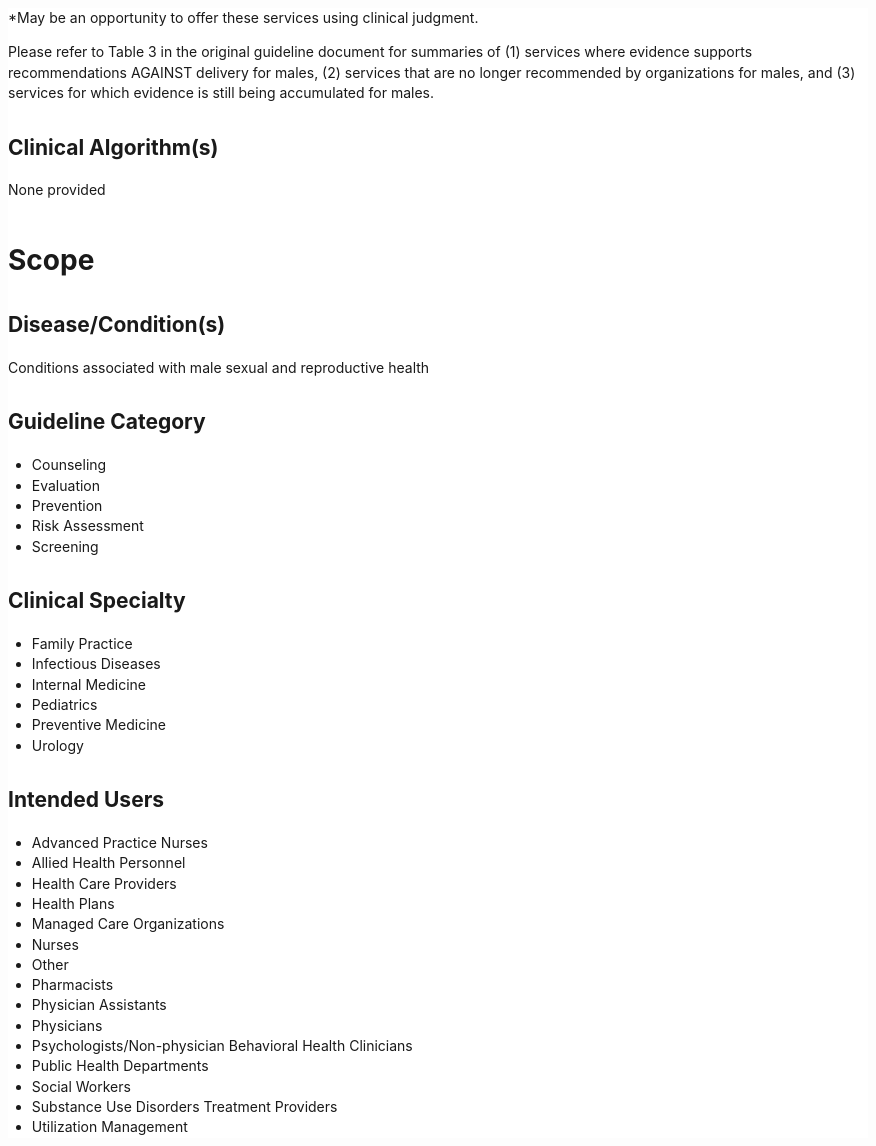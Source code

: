 

*May be an opportunity to offer these services using clinical judgment. 


Please refer to Table 3 in the original guideline document for summaries of (1) services where evidence supports recommendations AGAINST delivery for males, (2) services that are no longer recommended by organizations for males, and (3) services for which evidence is still being accumulated for males. 
## Clinical Algorithm(s)



None provided

# Scope

## Disease/Condition(s)



Conditions associated with male sexual and reproductive health

## Guideline Category

- Counseling
- Evaluation
- Prevention
- Risk Assessment
- Screening

## Clinical Specialty

- Family Practice
- Infectious Diseases
- Internal Medicine
- Pediatrics
- Preventive Medicine
- Urology

## Intended Users

- Advanced Practice Nurses
- Allied Health Personnel
- Health Care Providers
- Health Plans
- Managed Care Organizations
- Nurses
- Other
- Pharmacists
- Physician Assistants
- Physicians
- Psychologists/Non-physician Behavioral Health Clinicians
- Public Health Departments
- Social Workers
- Substance Use Disorders Treatment Providers
- Utilization Management
